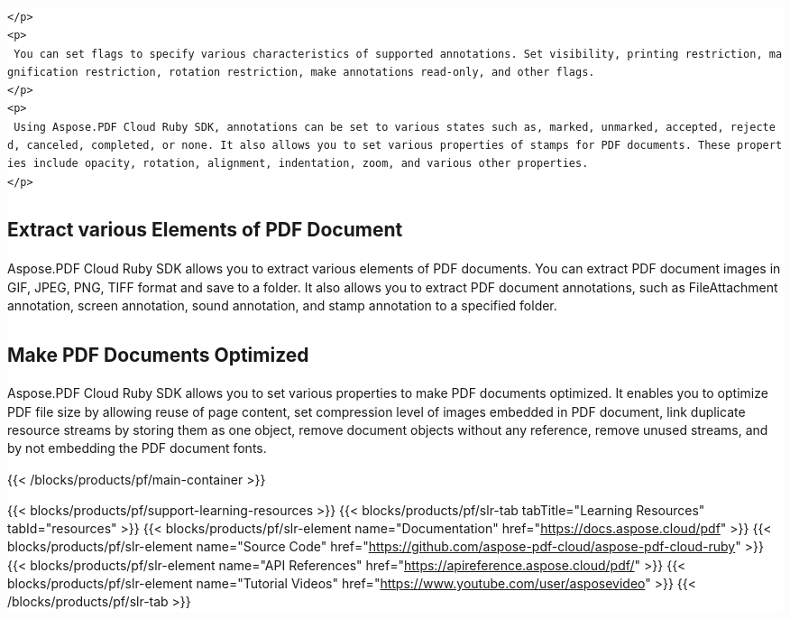     </p>
    <p>
     You can set flags to specify various characteristics of supported annotations. Set visibility, printing restriction, magnification restriction, rotation restriction, make annotations read-only, and other flags.
    </p>
    <p>
     Using Aspose.PDF Cloud Ruby SDK, annotations can be set to various states such as, marked, unmarked, accepted, rejected, canceled, completed, or none. It also allows you to set various properties of stamps for PDF documents. These properties include opacity, rotation, alignment, indentation, zoom, and various other properties.
    </p>
   </div>
   <div class="col-lg-12">
    <h2 class="h2title">
     Extract various Elements of PDF Document
    </h2>
    <p>
     Aspose.PDF Cloud Ruby SDK allows you to extract various elements of PDF documents. You can extract PDF document images in GIF, JPEG, PNG, TIFF format and save to a folder. It also allows you to extract PDF document annotations, such as FileAttachment annotation, screen annotation, sound annotation, and stamp annotation to a specified folder.
    </p>
   </div>
   <div class="col-lg-12">
    <h2 class="h2title">
     Make PDF Documents Optimized
    </h2>
    <p>
     Aspose.PDF Cloud Ruby SDK allows you to set various properties to make PDF documents optimized. It enables you to optimize PDF file size by allowing reuse of page content, set compression level of images embedded in PDF document, link duplicate resource streams by storing them as one object, remove document objects without any reference, remove unused streams, and by not embedding the PDF document fonts.
    </p>
   </div>
  </div>
 </div>
</div>


{{< /blocks/products/pf/main-container >}}

{{< blocks/products/pf/support-learning-resources >}}
{{< blocks/products/pf/slr-tab tabTitle="Learning Resources" tabId="resources" >}}
{{< blocks/products/pf/slr-element name="Documentation" href="https://docs.aspose.cloud/pdf" >}}
{{< blocks/products/pf/slr-element name="Source Code" href="https://github.com/aspose-pdf-cloud/aspose-pdf-cloud-ruby" >}}
{{< blocks/products/pf/slr-element name="API References" href="https://apireference.aspose.cloud/pdf/" >}}
{{< blocks/products/pf/slr-element name="Tutorial Videos" href="https://www.youtube.com/user/asposevideo" >}}
{{< /blocks/products/pf/slr-tab >}}
